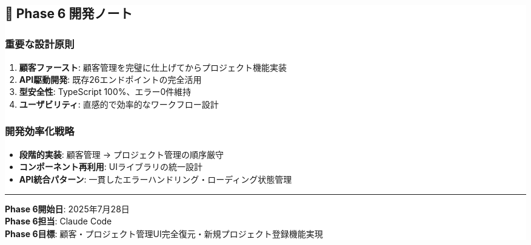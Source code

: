## 📝 Phase 6 開発ノート

### 重要な設計原則
1. **顧客ファースト**: 顧客管理を完璧に仕上げてからプロジェクト機能実装
2. **API駆動開発**: 既存26エンドポイントの完全活用
3. **型安全性**: TypeScript 100%、エラー0件維持
4. **ユーザビリティ**: 直感的で効率的なワークフロー設計

### 開発効率化戦略
- **段階的実装**: 顧客管理 → プロジェクト管理の順序厳守
- **コンポーネント再利用**: UIライブラリの統一設計
- **API統合パターン**: 一貫したエラーハンドリング・ローディング状態管理

---

**Phase 6開始日**: 2025年7月28日  
**Phase 6担当**: Claude Code  
**Phase 6目標**: 顧客・プロジェクト管理UI完全復元・新規プロジェクト登録機能実現